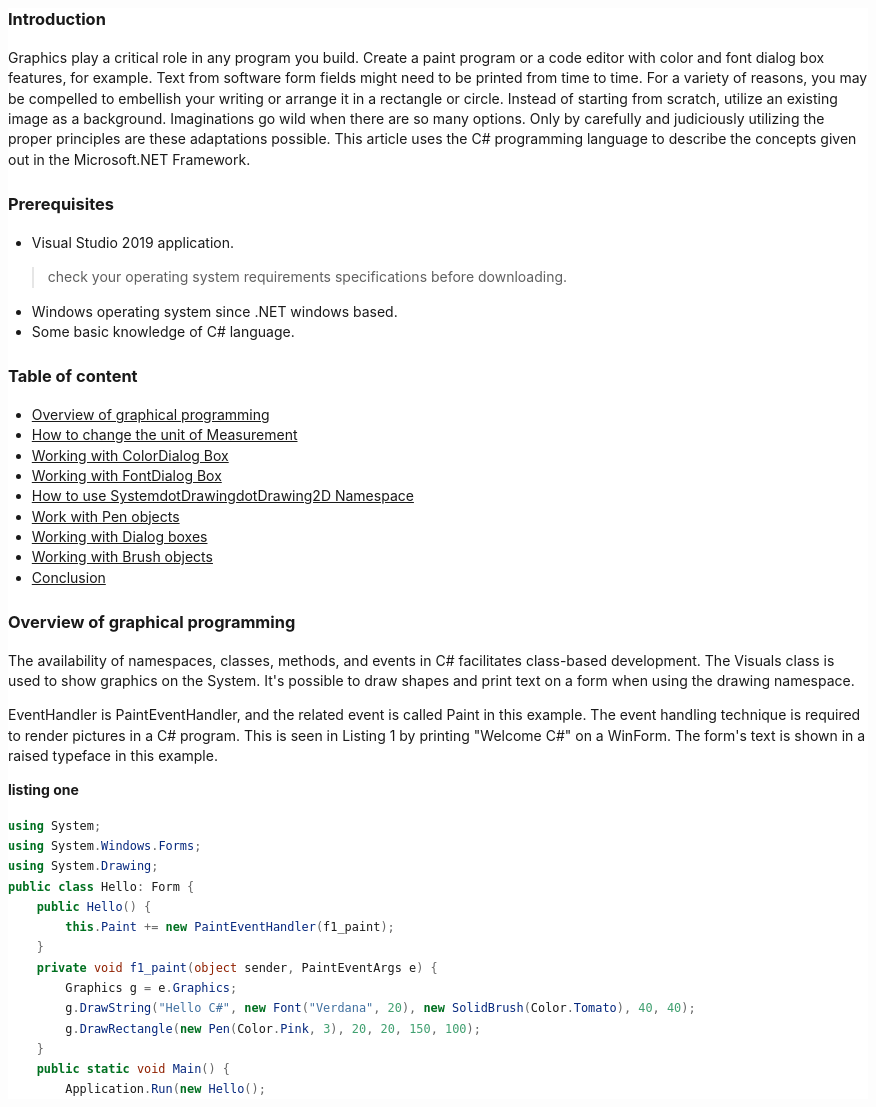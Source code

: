 ### Introduction
Graphics play a critical role in any program you build. Create a paint program or a code editor with color and font dialog box features, for example. Text from software form fields might need to be printed from time to time. For a variety of reasons, you may be compelled to embellish your writing or arrange it in a rectangle or circle. Instead of starting from scratch, utilize an existing image as a background. Imaginations go wild when there are so many options. Only by carefully and judiciously utilizing the proper principles are these adaptations possible. This article uses the C# programming language to describe the concepts given out in the Microsoft.NET Framework.

### Prerequisites
- Visual Studio 2019 application.
> check your operating system requirements specifications before downloading.
- Windows operating system since .NET windows based.
- Some basic knowledge of C# language.

### Table of content
- [Overview of graphical programming](#overview-of-graphical-programming)
 - [How to change the unit of Measurement](#how-to-change-the-unit-of-measurement)
- [Working with ColorDialog Box](#working-with-colordialog-box)
- [Working with FontDialog Box](#working-with-fontdialog-box)
- [How to use SystemdotDrawingdotDrawing2D Namespace](#how-to-use-systemdotdrawingdotdrawing2d-namespace)
- [Work with Pen objects](#work-with-pen-objects)
- [Working with Dialog boxes](#working-with-dialog-boxes)
- [Working with Brush objects](#working-with-brush-objects)
- [Conclusion](#conclusion)


### Overview of graphical programming
The availability of namespaces, classes, methods, and events in C# facilitates class-based development. The Visuals class is used to show graphics on the System. It's possible to draw shapes and print text on a form when using the drawing namespace.

EventHandler is PaintEventHandler, and the related event is called Paint in this example. The event handling technique is required to render pictures in a C# program. This is seen in Listing 1 by printing "Welcome C#" on a WinForm. The form's text is shown in a raised typeface in this example.

**listing one**

```C#
using System;  
using System.Windows.Forms;  
using System.Drawing;   
public class Hello: Form {  
    public Hello() {  
        this.Paint += new PaintEventHandler(f1_paint);  
    }  
    private void f1_paint(object sender, PaintEventArgs e) {  
        Graphics g = e.Graphics;  
        g.DrawString("Hello C#", new Font("Verdana", 20), new SolidBrush(Color.Tomato), 40, 40);  
        g.DrawRectangle(new Pen(Color.Pink, 3), 20, 20, 150, 100);  
    }  
    public static void Main() {  
        Application.Run(new Hello();

```
